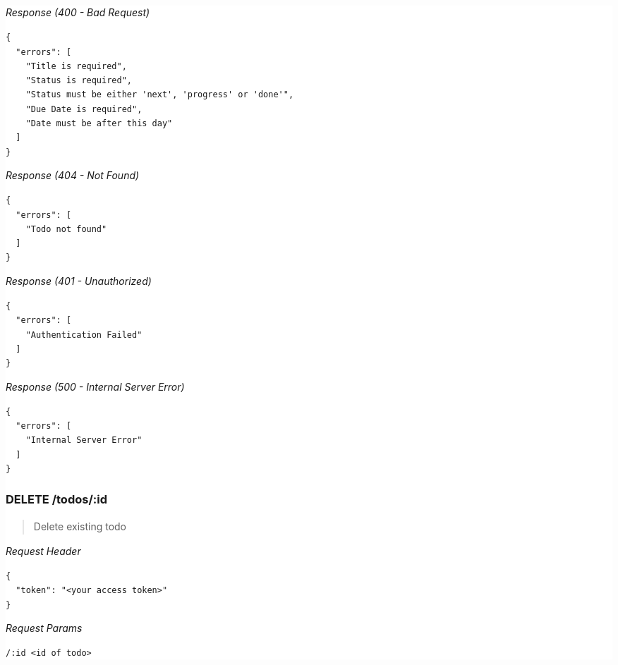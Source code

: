 _Response (400 - Bad Request)_
```
{
  "errors": [
    "Title is required",
    "Status is required",
    "Status must be either 'next', 'progress' or 'done'",
    "Due Date is required",
    "Date must be after this day"
  ]
}
```

_Response (404 - Not Found)_
```
{
  "errors": [
    "Todo not found"
  ]
}
```

_Response (401 - Unauthorized)_
```
{
  "errors": [
    "Authentication Failed"
  ]
}
```

_Response (500 - Internal Server Error)_
```
{
  "errors": [
    "Internal Server Error"
  ]
}
```

### DELETE /todos/:id

> Delete existing todo

_Request Header_
```
{
  "token": "<your access token>"
}
```

_Request Params_
```
/:id <id of todo>
```
